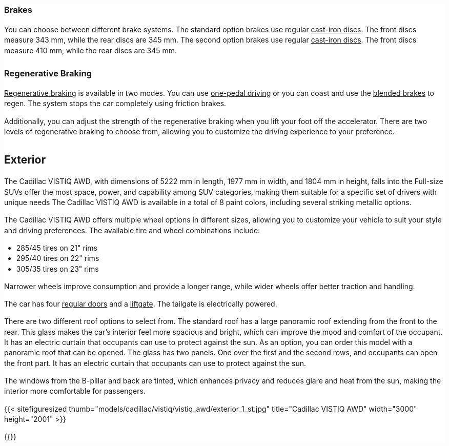 ### Brakes

You can choose between different brake systems. The standard option brakes use regular [cast-iron discs](../../../../technology/brakes/#disc-brakes). The front discs measure 343 mm, while the rear discs are 345 mm. The second option brakes use regular [cast-iron discs](../../../../technology/brakes/#disc-brakes). The front discs measure 410 mm, while the rear discs are 345 mm.

### Regenerative Braking

[Regenerative braking](../../../../technology/regen/) is available in two modes. You can use [one-pedal driving](../../../../technology/regen/#one-pedal-driving) or you can coast and use the [blended brakes](../../../../technology/regen/#manual-regen-using-brake-pedal) to regen. The system stops the car completely using friction brakes.

Additionally, you can adjust the strength of the regenerative braking when you lift your foot off the accelerator. There are two levels of regenerative braking to choose from, allowing you to customize the driving experience to your preference.

## Exterior

The Cadillac VISTIQ AWD, with dimensions of 5222 mm in length, 1977 mm in width, and 1804 mm in height, falls into the Full-size SUVs offer the most space, power, and capability among SUV categories, making them suitable for a specific set of drivers with unique needs The Cadillac VISTIQ AWD is available in a total of 8 paint colors, including several striking metallic options.

The Cadillac VISTIQ AWD offers multiple wheel options in different sizes, allowing you to customize your vehicle to suit your style and driving preferences. The available tire and wheel combinations include:

- 285/45 tires on 21" rims
- 295/40 tires on 22" rims
- 305/35 tires on 23" rims

Narrower wheels improve consumption and provide a longer range, while wider wheels offer better traction and handling.

The car has four [regular doors](../../../../technology/doors/) and a [liftgate](../../../../technology/doors/#liftgate). The tailgate is electrically powered.

There are two different roof options to select from. The standard roof has a large panoramic roof extending from the front to the rear. This glass makes the car’s interior feel more spacious and bright, which can improve the mood and comfort of the occupant. It has an electric curtain that occupants can use to protect against the sun. As an option, you can order this model with a panoramic roof that can be opened. The glass has two panels. One over the first and the second rows, and occupants can open the front part. It has an electric curtain that occupants can use to protect against the sun.

The windows from the B-pillar and back are tinted, which enhances privacy and reduces glare and heat from the sun, making the interior more comfortable for passengers.

{{< sitefiguresized thumb="models/cadillac/vistiq/vistiq_awd/exterior_1_st.jpg" title="Cadillac VISTIQ AWD" width="3000" height="2001"  >}}

{{<evkxdisplayaddarticle />}}
